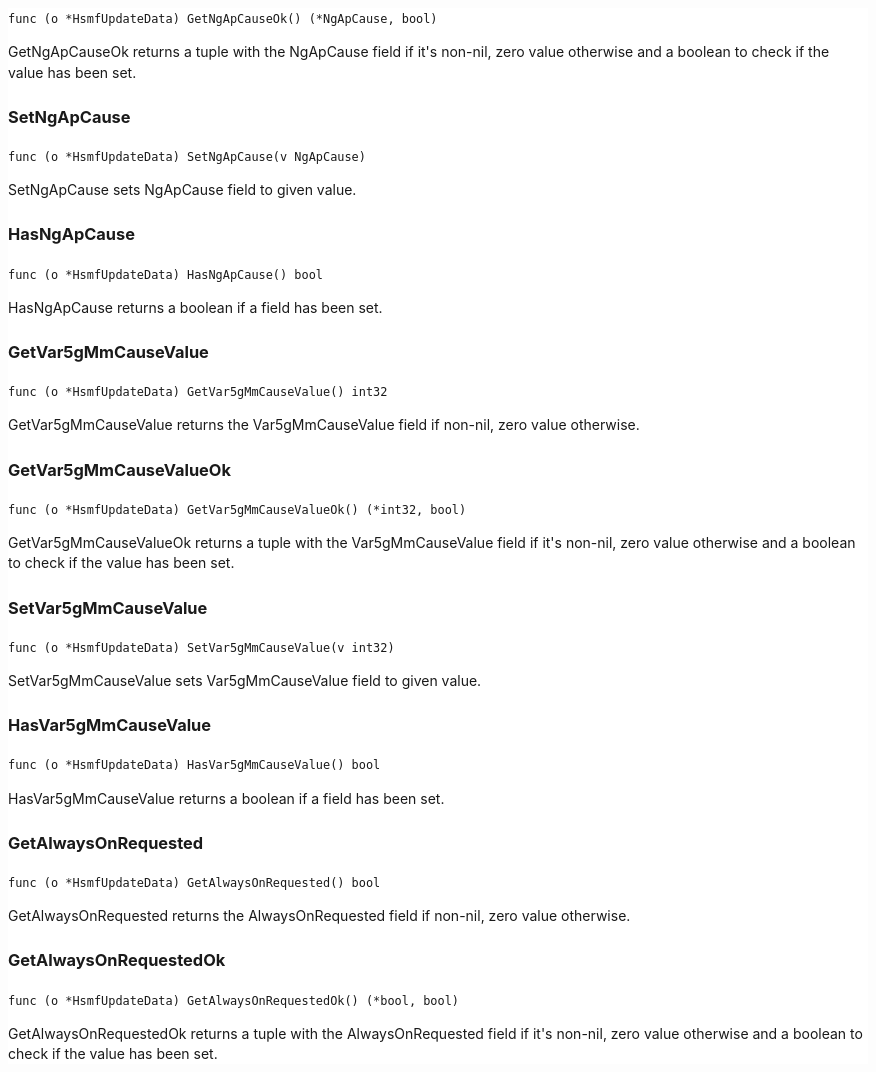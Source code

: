 `func (o *HsmfUpdateData) GetNgApCauseOk() (*NgApCause, bool)`

GetNgApCauseOk returns a tuple with the NgApCause field if it's non-nil, zero value otherwise
and a boolean to check if the value has been set.

### SetNgApCause

`func (o *HsmfUpdateData) SetNgApCause(v NgApCause)`

SetNgApCause sets NgApCause field to given value.

### HasNgApCause

`func (o *HsmfUpdateData) HasNgApCause() bool`

HasNgApCause returns a boolean if a field has been set.

### GetVar5gMmCauseValue

`func (o *HsmfUpdateData) GetVar5gMmCauseValue() int32`

GetVar5gMmCauseValue returns the Var5gMmCauseValue field if non-nil, zero value otherwise.

### GetVar5gMmCauseValueOk

`func (o *HsmfUpdateData) GetVar5gMmCauseValueOk() (*int32, bool)`

GetVar5gMmCauseValueOk returns a tuple with the Var5gMmCauseValue field if it's non-nil, zero value otherwise
and a boolean to check if the value has been set.

### SetVar5gMmCauseValue

`func (o *HsmfUpdateData) SetVar5gMmCauseValue(v int32)`

SetVar5gMmCauseValue sets Var5gMmCauseValue field to given value.

### HasVar5gMmCauseValue

`func (o *HsmfUpdateData) HasVar5gMmCauseValue() bool`

HasVar5gMmCauseValue returns a boolean if a field has been set.

### GetAlwaysOnRequested

`func (o *HsmfUpdateData) GetAlwaysOnRequested() bool`

GetAlwaysOnRequested returns the AlwaysOnRequested field if non-nil, zero value otherwise.

### GetAlwaysOnRequestedOk

`func (o *HsmfUpdateData) GetAlwaysOnRequestedOk() (*bool, bool)`

GetAlwaysOnRequestedOk returns a tuple with the AlwaysOnRequested field if it's non-nil, zero value otherwise
and a boolean to check if the value has been set.
